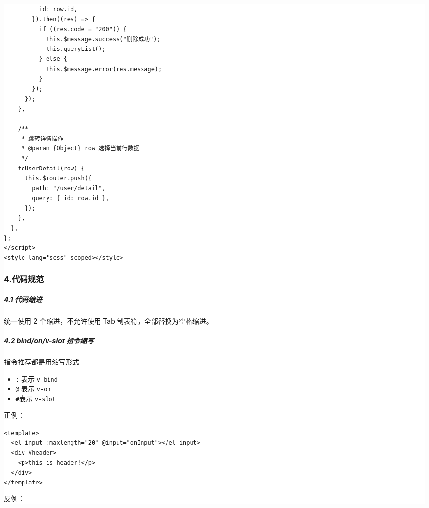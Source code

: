 ```
          id: row.id,
        }).then((res) => {
          if ((res.code = "200")) {
            this.$message.success("删除成功");
            this.queryList();
          } else {
            this.$message.error(res.message);
          }
        });
      });
    },

    /**
     * 跳转详情操作
     * @param {Object} row 选择当前行数据
     */
    toUserDetail(row) {
      this.$router.push({
        path: "/user/detail",
        query: { id: row.id },
      });
    },
  },
};
</script>
<style lang="scss" scoped></style>
```

### 4.代码规范

##### 4.1 代码缩进

统一使用 2 个缩进，不允许使用 Tab 制表符，全部替换为空格缩进。

##### 4.2 bind/on/v-slot 指令缩写

指令推荐都是用缩写形式

- `:` 表示 `v-bind`
- `@` 表示 `v-on`
- `#`表示 `v-slot`

正例：

```
<template>
  <el-input :maxlength="20" @input="onInput"></el-input>
  <div #header>
    <p>this is header!</p>
  </div>
</template>
```

反例：
